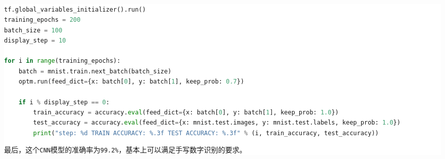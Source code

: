 ``` python
tf.global_variables_initializer().run()
training_epochs = 200
batch_size = 100
display_step = 10
​
for i in range(training_epochs):
    batch = mnist.train.next_batch(batch_size)
    optm.run(feed_dict={x: batch[0], y: batch[1], keep_prob: 0.7})

    if i % display_step == 0:
        train_accuracy = accuracy.eval(feed_dict={x: batch[0], y: batch[1], keep_prob: 1.0})
        test_accuracy = accuracy.eval(feed_dict={x: mnist.test.images, y: mnist.test.labels, keep_prob: 1.0})
        print("step: %d TRAIN ACCURACY: %.3f TEST ACCURACY: %.3f" % (i, train_accuracy, test_accuracy))
```

最后，这个`CNN`模型的准确率为`99.2%`，基本上可以满足手写数字识别的要求。